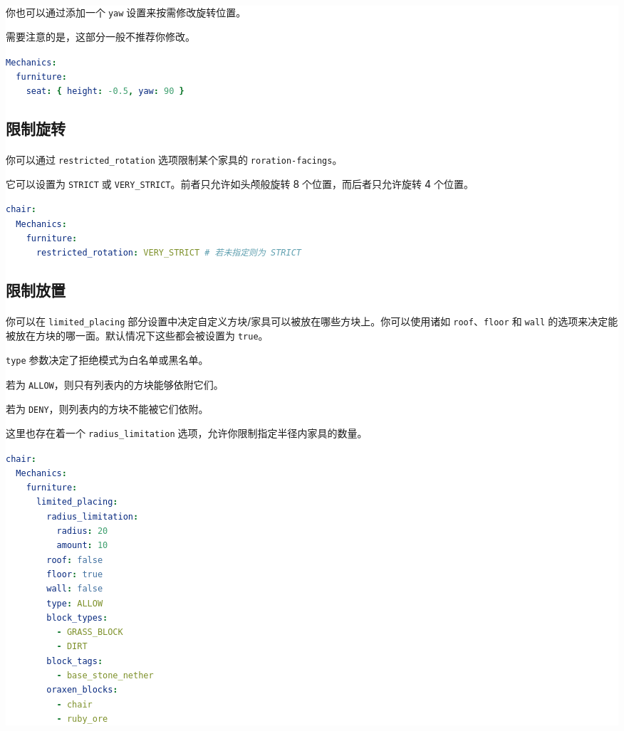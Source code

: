 你也可以通过添加一个 `yaw` 设置来按需修改旋转位置。

需要注意的是，这部分一般不推荐你修改。

```YAML
Mechanics:
  furniture:
    seat: { height: -0.5, yaw: 90 }
```

## 限制旋转

你可以通过 `restricted_rotation` 选项限制某个家具的 `roration-facings`。

它可以设置为 `STRICT` 或 `VERY_STRICT`。前者只允许如头颅般旋转 8 个位置，而后者只允许旋转 4 个位置。

```YAML
chair:
  Mechanics:
    furniture:
      restricted_rotation: VERY_STRICT # 若未指定则为 STRICT
```

## 限制放置

你可以在 `limited_placing` 部分设置中决定自定义方块/家具可以被放在哪些方块上。你可以使用诸如 `roof`、`floor` 和 `wall` 的选项来决定能被放在方块的哪一面。默认情况下这些都会被设置为 `true`。

`type` 参数决定了拒绝模式为白名单或黑名单。

若为 `ALLOW`，则只有列表内的方块能够依附它们。

若为 `DENY`，则列表内的方块不能被它们依附。

这里也存在着一个 `radius_limitation` 选项，允许你限制指定半径内家具的数量。

```YAML
chair:
  Mechanics:
    furniture:
      limited_placing:
        radius_limitation:
          radius: 20
          amount: 10
        roof: false
        floor: true
        wall: false
        type: ALLOW
        block_types:
          - GRASS_BLOCK
          - DIRT
        block_tags:
          - base_stone_nether
        oraxen_blocks:
          - chair
          - ruby_ore
```
